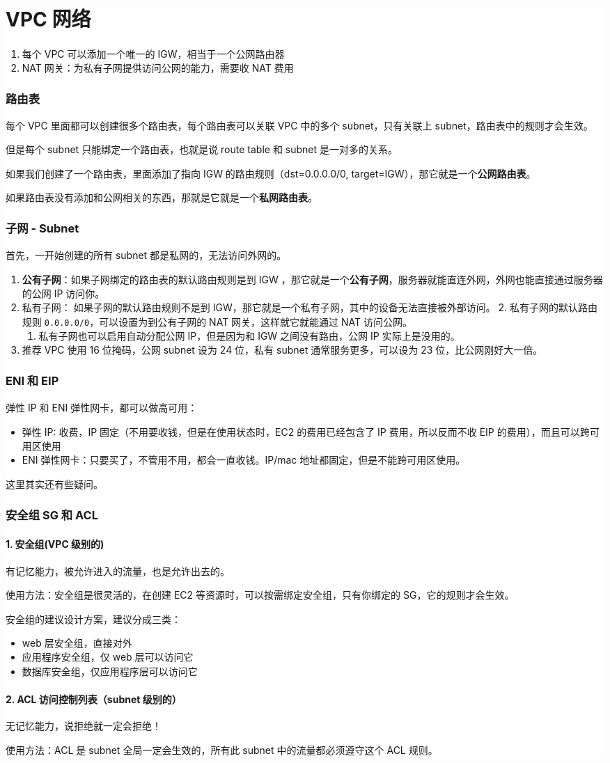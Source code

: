 # VPC 网络

1. 每个 VPC 可以添加一个唯一的 IGW，相当于一个公网路由器
1. NAT 网关：为私有子网提供访问公网的能力，需要收 NAT 费用


### 路由表

每个 VPC 里面都可以创建很多个路由表，每个路由表可以关联 VPC 中的多个 subnet，只有关联上 subnet，路由表中的规则才会生效。

但是每个 subnet 只能绑定一个路由表，也就是说 route table 和 subnet 是一对多的关系。

如果我们创建了一个路由表，里面添加了指向 IGW 的路由规则（dst=0.0.0.0/0, target=IGW），那它就是一个**公网路由表**。

如果路由表没有添加和公网相关的东西，那就是它就是一个**私网路由表**。


### 子网 - Subnet

首先，一开始创建的所有 subnet 都是私网的，无法访问外网的。

1. **公有子网**：如果子网绑定的路由表的默认路由规则是到 IGW ，那它就是一个**公有子网**，服务器就能直连外网，外网也能直接通过服务器的公网 IP 访问你。
2. 私有子网： 如果子网的默认路由规则不是到 IGW，那它就是一个私有子网，其中的设备无法直接被外部访问。
   2. 私有子网的默认路由规则 `0.0.0.0/0`，可以设置为到公有子网的 NAT 网关，这样就它就能通过 NAT 访问公网。
   1. 私有子网也可以启用自动分配公网 IP，但是因为和 IGW 之间没有路由，公网 IP 实际上是没用的。
4. 推荐 VPC 使用 16 位掩码，公网 subnet 设为 24 位，私有 subnet 通常服务更多，可以设为 23 位，比公网刚好大一倍。


### ENI 和 EIP

弹性 IP 和 ENI 弹性网卡，都可以做高可用：

- 弹性 IP: 收费，IP 固定（不用要收钱，但是在使用状态时，EC2 的费用已经包含了 IP 费用，所以反而不收 EIP 的费用），而且可以跨可用区使用
- ENI 弹性网卡：只要买了，不管用不用，都会一直收钱。IP/mac 地址都固定，但是不能跨可用区使用。


这里其实还有些疑问。

### 安全组 SG 和 ACL

#### 1. 安全组(VPC 级别的)

有记忆能力，被允许进入的流量，也是允许出去的。

使用方法：安全组是很灵活的，在创建 EC2 等资源时，可以按需绑定安全组，只有你绑定的 SG，它的规则才会生效。


安全组的建议设计方案，建议分成三类：
- web 层安全组，直接对外
- 应用程序安全组，仅 web 层可以访问它
- 数据库安全组，仅应用程序层可以访问它


#### 2. ACL 访问控制列表（subnet 级别的）

无记忆能力，说拒绝就一定会拒绝！

使用方法：ACL 是 subnet 全局一定会生效的，所有此 subnet 中的流量都必须遵守这个 ACL 规则。

